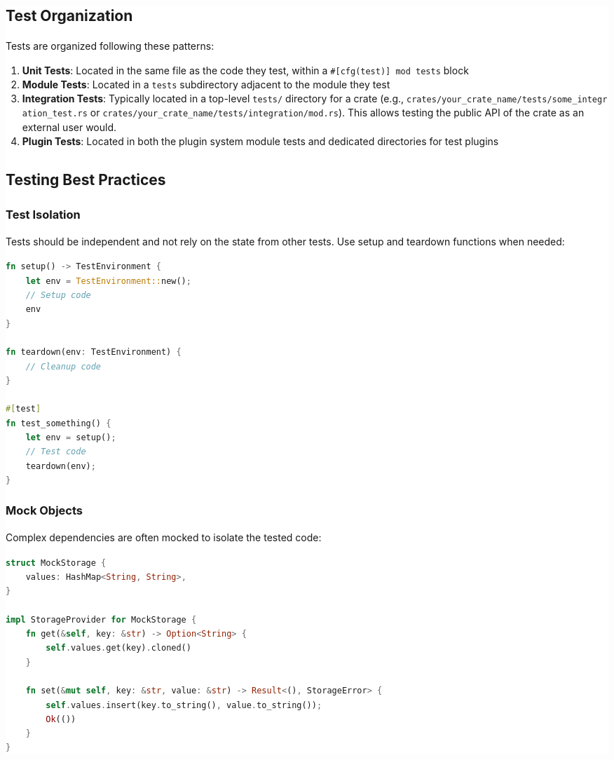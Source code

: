 ## Test Organization

Tests are organized following these patterns:

1. **Unit Tests**: Located in the same file as the code they test, within a `#[cfg(test)] mod tests` block
2. **Module Tests**: Located in a `tests` subdirectory adjacent to the module they test
3. **Integration Tests**: Typically located in a top-level `tests/` directory for a crate (e.g., `crates/your_crate_name/tests/some_integration_test.rs` or `crates/your_crate_name/tests/integration/mod.rs`). This allows testing the public API of the crate as an external user would.
4. **Plugin Tests**: Located in both the plugin system module tests and dedicated directories for test plugins

## Testing Best Practices

### Test Isolation

Tests should be independent and not rely on the state from other tests. Use setup and teardown functions when needed:

```rust
fn setup() -> TestEnvironment {
    let env = TestEnvironment::new();
    // Setup code
    env
}

fn teardown(env: TestEnvironment) {
    // Cleanup code
}

#[test]
fn test_something() {
    let env = setup();
    // Test code
    teardown(env);
}
```

### Mock Objects

Complex dependencies are often mocked to isolate the tested code:

```rust
struct MockStorage {
    values: HashMap<String, String>,
}

impl StorageProvider for MockStorage {
    fn get(&self, key: &str) -> Option<String> {
        self.values.get(key).cloned()
    }
    
    fn set(&mut self, key: &str, value: &str) -> Result<(), StorageError> {
        self.values.insert(key.to_string(), value.to_string());
        Ok(())
    }
}
```
